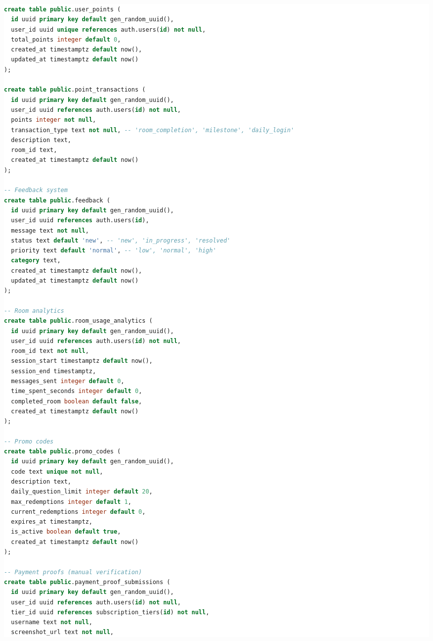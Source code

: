 ```sql
create table public.user_points (
  id uuid primary key default gen_random_uuid(),
  user_id uuid unique references auth.users(id) not null,
  total_points integer default 0,
  created_at timestamptz default now(),
  updated_at timestamptz default now()
);

create table public.point_transactions (
  id uuid primary key default gen_random_uuid(),
  user_id uuid references auth.users(id) not null,
  points integer not null,
  transaction_type text not null, -- 'room_completion', 'milestone', 'daily_login'
  description text,
  room_id text,
  created_at timestamptz default now()
);

-- Feedback system
create table public.feedback (
  id uuid primary key default gen_random_uuid(),
  user_id uuid references auth.users(id),
  message text not null,
  status text default 'new', -- 'new', 'in_progress', 'resolved'
  priority text default 'normal', -- 'low', 'normal', 'high'
  category text,
  created_at timestamptz default now(),
  updated_at timestamptz default now()
);

-- Room analytics
create table public.room_usage_analytics (
  id uuid primary key default gen_random_uuid(),
  user_id uuid references auth.users(id) not null,
  room_id text not null,
  session_start timestamptz default now(),
  session_end timestamptz,
  messages_sent integer default 0,
  time_spent_seconds integer default 0,
  completed_room boolean default false,
  created_at timestamptz default now()
);

-- Promo codes
create table public.promo_codes (
  id uuid primary key default gen_random_uuid(),
  code text unique not null,
  description text,
  daily_question_limit integer default 20,
  max_redemptions integer default 1,
  current_redemptions integer default 0,
  expires_at timestamptz,
  is_active boolean default true,
  created_at timestamptz default now()
);

-- Payment proofs (manual verification)
create table public.payment_proof_submissions (
  id uuid primary key default gen_random_uuid(),
  user_id uuid references auth.users(id) not null,
  tier_id uuid references subscription_tiers(id) not null,
  username text not null,
  screenshot_url text not null,
```